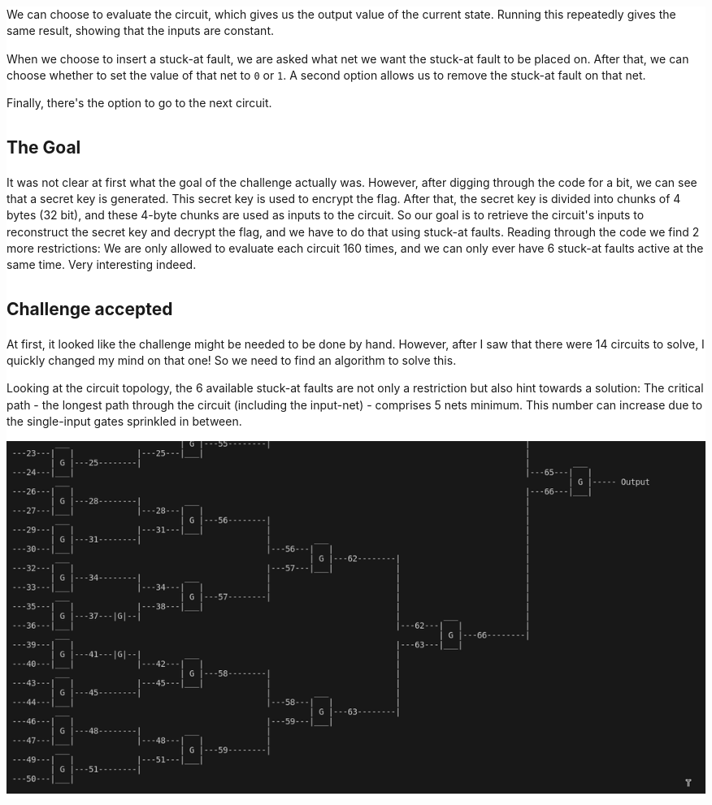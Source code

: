 We can choose to evaluate the circuit, which gives us the output value of the current state. Running this repeatedly gives the same result, showing that the inputs are constant.

When we choose to insert a stuck-at fault, we are asked what net we want the stuck-at fault to be placed on. After that, we can choose whether to set the value of that net to `0` or `1`. A second option allows us to remove the stuck-at fault
on that net.

Finally, there's the option to go to the next circuit.

## The Goal

It was not clear at first what the goal of the challenge actually was. However, after digging through the code for a bit, we can see that a secret key is generated. This secret key is used to encrypt the flag. After that, the secret key is divided into chunks of 4 bytes (32 bit), and these 4-byte chunks are used as inputs to the circuit. So our goal is to retrieve the circuit's inputs to reconstruct the secret key and decrypt the flag, and we have to do that using stuck-at faults. Reading through the code we find 2 more restrictions: We are only allowed to evaluate each circuit 160 times, and we can only ever have 6 stuck-at faults active at the same time. Very interesting indeed.

## Challenge accepted

At first, it looked like the challenge might be needed to be done by hand. However, after I saw that there were 14 circuits to solve, I quickly changed my mind on that one! So we need to find an algorithm to solve this.

Looking at the circuit topology, the 6 available stuck-at faults are not only a restriction but also hint towards a solution: The critical path - the longest path through the circuit (including the input-net) - comprises 5 nets minimum. This number can increase due to the single-input gates sprinkled in between. 

![Critical path](critical.png)
